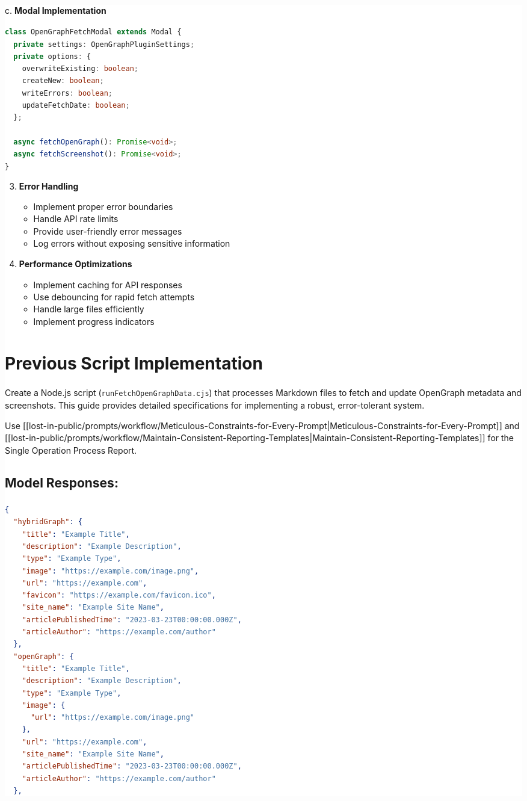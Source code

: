    c. **Modal Implementation**
   ```typescript
   class OpenGraphFetchModal extends Modal {
     private settings: OpenGraphPluginSettings;
     private options: {
       overwriteExisting: boolean;
       createNew: boolean;
       writeErrors: boolean;
       updateFetchDate: boolean;
     };
     
     async fetchOpenGraph(): Promise<void>;
     async fetchScreenshot(): Promise<void>;
   }
   ```

3. **Error Handling**
   - Implement proper error boundaries
   - Handle API rate limits
   - Provide user-friendly error messages
   - Log errors without exposing sensitive information

4. **Performance Optimizations**
   - Implement caching for API responses
   - Use debouncing for rapid fetch attempts
   - Handle large files efficiently
   - Implement progress indicators

# Previous Script Implementation

Create a Node.js script (`runFetchOpenGraphData.cjs`) that processes Markdown files to fetch and update OpenGraph metadata and screenshots. This guide provides detailed specifications for implementing a robust, error-tolerant system.

Use [[lost-in-public/prompts/workflow/Meticulous-Constraints-for-Every-Prompt|Meticulous-Constraints-for-Every-Prompt]] and [[lost-in-public/prompts/workflow/Maintain-Consistent-Reporting-Templates|Maintain-Consistent-Reporting-Templates]] for the Single Operation Process Report.

## Model Responses:
```json
{
  "hybridGraph": {
    "title": "Example Title",
    "description": "Example Description",
    "type": "Example Type",
    "image": "https://example.com/image.png",
    "url": "https://example.com",
    "favicon": "https://example.com/favicon.ico",
    "site_name": "Example Site Name",
    "articlePublishedTime": "2023-03-23T00:00:00.000Z",
    "articleAuthor": "https://example.com/author"
  },
  "openGraph": {
    "title": "Example Title",
    "description": "Example Description",
    "type": "Example Type",
    "image": {
      "url": "https://example.com/image.png"
    },
    "url": "https://example.com",
    "site_name": "Example Site Name",
    "articlePublishedTime": "2023-03-23T00:00:00.000Z",
    "articleAuthor": "https://example.com/author"
  },
```